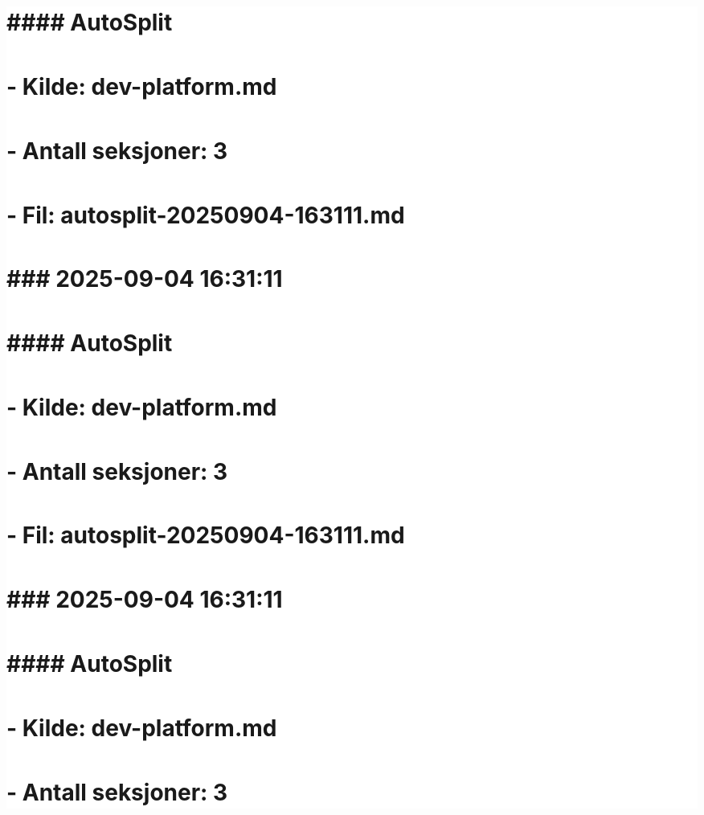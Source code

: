 # \#### AutoSplit

# \- Kilde: dev-platform.md

# \- Antall seksjoner: 3

# \- Fil: autosplit-20250904-163111.md

#

#

#

#

# \### 2025-09-04 16:31:11

# \#### AutoSplit

# \- Kilde: dev-platform.md

# \- Antall seksjoner: 3

# \- Fil: autosplit-20250904-163111.md

#

#

#

#

# \### 2025-09-04 16:31:11

# \#### AutoSplit

# \- Kilde: dev-platform.md

# \- Antall seksjoner: 3
